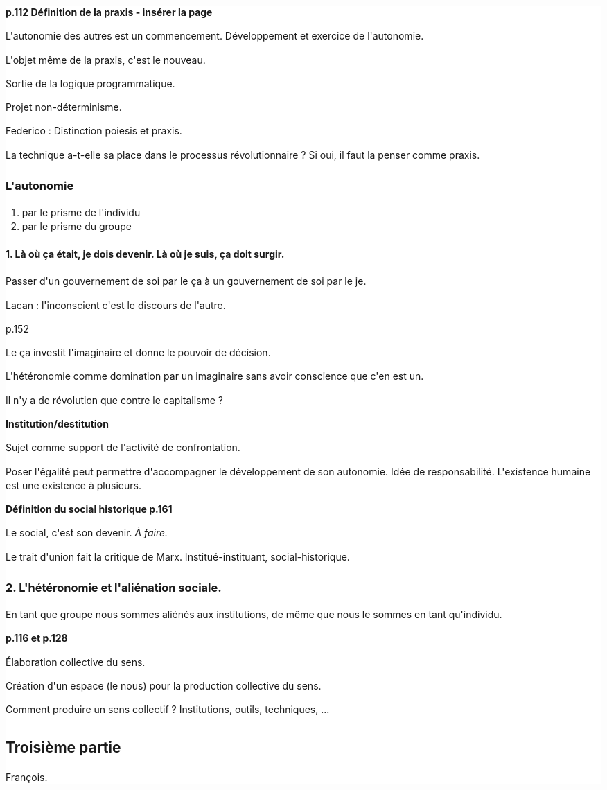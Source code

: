 **p.112 Définition de la praxis - insérer la page**

L'autonomie des autres est un commencement. Développement et exercice de l'autonomie.

L'objet même de la praxis, c'est le nouveau.

Sortie de la logique programmatique.

Projet non-déterminisme. 

Federico : Distinction poiesis et praxis.

La technique a-t-elle sa place dans le processus révolutionnaire ? Si oui, il faut la penser comme praxis. 

### L'autonomie

1. par le prisme de l'individu
2. par le prisme du groupe

#### 1. Là où ça était, je dois devenir. Là où je suis, ça doit surgir.

Passer d'un gouvernement de soi par le ça à un gouvernement de soi par le je.

Lacan : l'inconscient c'est le discours de l'autre.

p.152

Le ça investit l'imaginaire et donne le pouvoir de décision.

L'hétéronomie comme domination par un imaginaire sans avoir conscience que c'en est un.

Il n'y a de révolution que contre le capitalisme ? 

**Institution/destitution**

Sujet comme support de l'activité de confrontation.

Poser l'égalité peut permettre d'accompagner le développement de son autonomie. Idée de responsabilité. L'existence humaine est une existence à plusieurs.

**Définition du social historique p.161**

Le social, c'est son devenir. *À faire.*

Le trait d'union fait la critique de Marx. Institué-instituant, social-historique.

### 2. L'hétéronomie et l'aliénation sociale.

En tant que groupe nous sommes aliénés aux institutions, de même que nous le sommes en tant qu'individu.

**p.116 et p.128**

Élaboration collective du sens.

Création d'un espace (le nous) pour la production collective du sens.

Comment produire un sens collectif ? Institutions, outils, techniques, ...

## Troisième partie
François.

